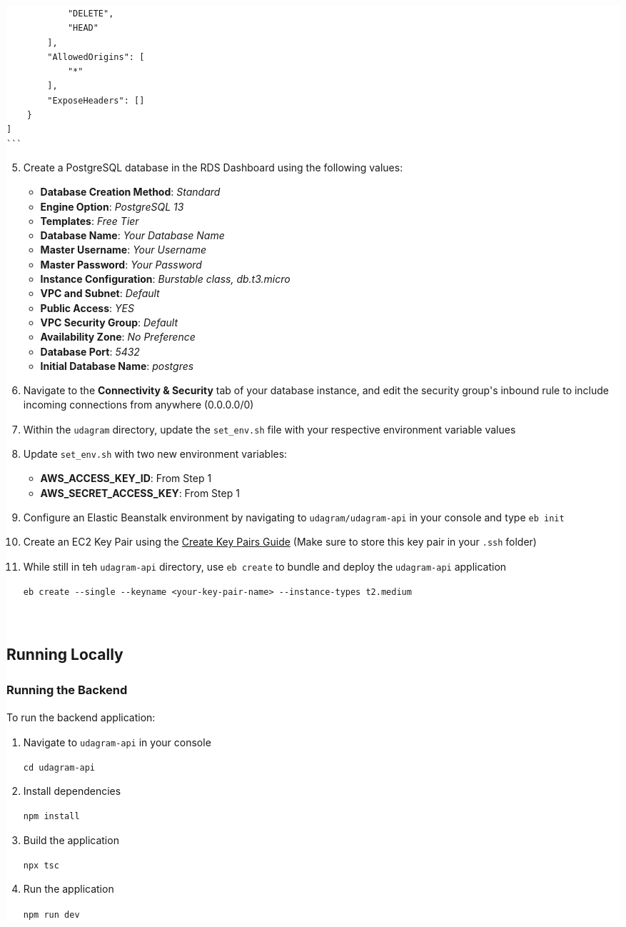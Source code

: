  				"DELETE",
 				"HEAD"
			],
			"AllowedOrigins": [
 				"*"
			],
			"ExposeHeaders": []
	 	}
	]
	```
5. Create a PostgreSQL database in the RDS Dashboard using the following values:
	- **Database Creation Method**: *Standard*
	- **Engine Option**: *PostgreSQL 13*
	- **Templates**: *Free Tier*
	- **Database Name**: *Your Database Name*
	- **Master Username**: *Your Username*
	- **Master Password**: *Your Password*
	- **Instance Configuration**: *Burstable class,  db.t3.micro*
	- **VPC and Subnet**: *Default*
	- **Public Access**: *YES*
	- **VPC Security Group**: *Default*
	- **Availability Zone**: *No Preference*
	- **Database Port**: *5432*
	- **Initial Database Name**: *postgres*
6. Navigate to the **Connectivity & Security** tab of your database instance, and edit the security group's inbound rule to include incoming connections from anywhere (0.0.0.0/0)
7. Within the `udagram` directory, update the `set_env.sh` file with your respective environment variable values
8. Update `set_env.sh` with two new environment variables:
	- **AWS_ACCESS_KEY_ID**: From Step 1
	- **AWS_SECRET_ACCESS_KEY**: From Step 1

9. Configure an Elastic Beanstalk environment by navigating to `udagram/udagram-api` in your console and type `eb init`
10. Create an EC2 Key Pair using the [Create Key Pairs Guide](https://docs.aws.amazon.com/AWSEC2/latest/UserGuide/create-key-pairs.html) (Make sure to store this key pair in your `.ssh` folder)
11. While still in teh `udagram-api` directory, use `eb create` to bundle and deploy the `udagram-api` application
	```
	eb create --single --keyname <your-key-pair-name> --instance-types t2.medium
	```

<br>

## Running Locally

### Running the Backend
To run the backend application:
1. Navigate to `udagram-api` in your console
	```
	cd udagram-api
	```
2. Install dependencies
	```
	npm install
	```
3. Build the application
	```
	npx tsc
	```
4. Run the application
	```
	npm run dev
	```